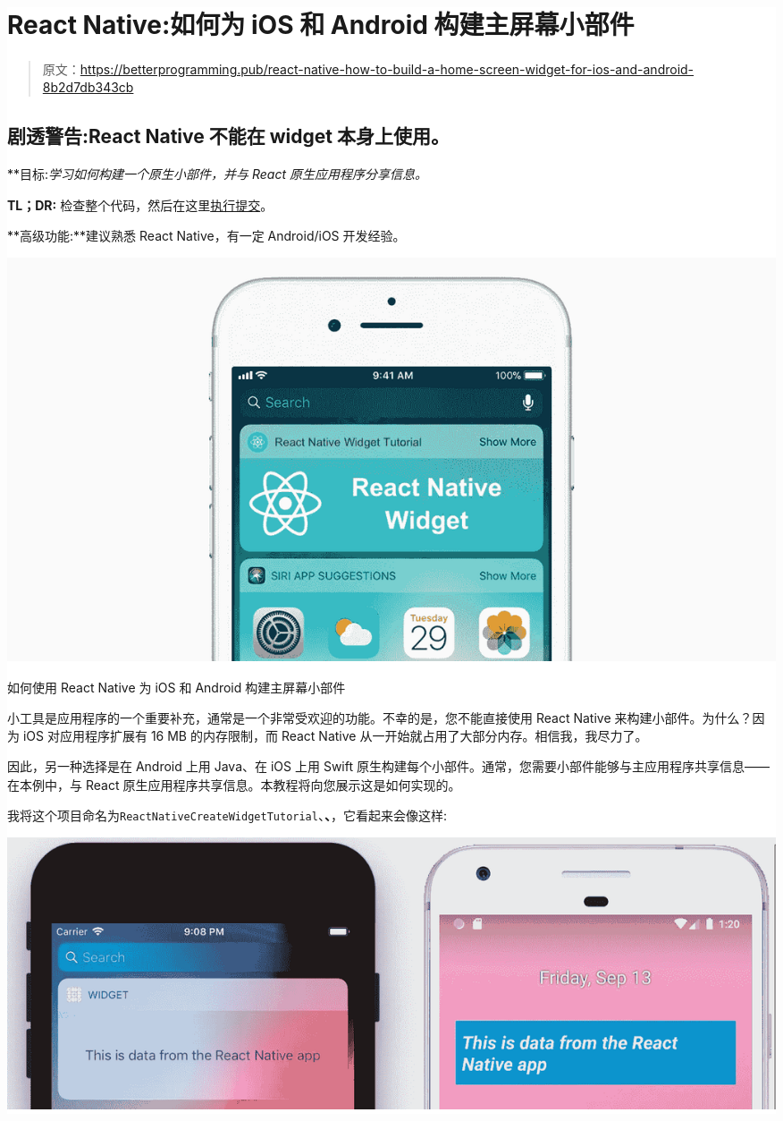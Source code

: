 # React Native:如何为 iOS 和 Android 构建主屏幕小部件

> 原文：<https://betterprogramming.pub/react-native-how-to-build-a-home-screen-widget-for-ios-and-android-8b2d7db343cb>

## 剧透警告:React Native 不能在 widget 本身上使用。

**目标:**学习如何构建一个原生小部件，并与 React 原生应用程序分享信息*。*

**TL；DR:** 检查整个代码，然后在这里[执行提交](https://github.com/andrepimenta/react-native-create-widget-tutorial)。

**高级功能:**建议熟悉 React Native，有一定 Android/iOS 开发经验。

![](img/e25335aea17133b9f9b6a0dcb88638af.png)

如何使用 React Native 为 iOS 和 Android 构建主屏幕小部件

小工具是应用程序的一个重要补充，通常是一个非常受欢迎的功能。不幸的是，您不能直接使用 React Native 来构建小部件。为什么？因为 iOS 对应用程序扩展有 16 MB 的内存限制，而 React Native 从一开始就占用了大部分内存。相信我，我尽力了。

因此，另一种选择是在 Android 上用 Java、在 iOS 上用 Swift 原生构建每个小部件。通常，您需要小部件能够与主应用程序共享信息——在本例中，与 React 原生应用程序共享信息。本教程将向您展示这是如何实现的。

我将这个项目命名为`ReactNativeCreateWidgetTutorial`、**、**，它看起来会像这样:

![](img/3c79447a7bf9403962f36544531fae37.png)
